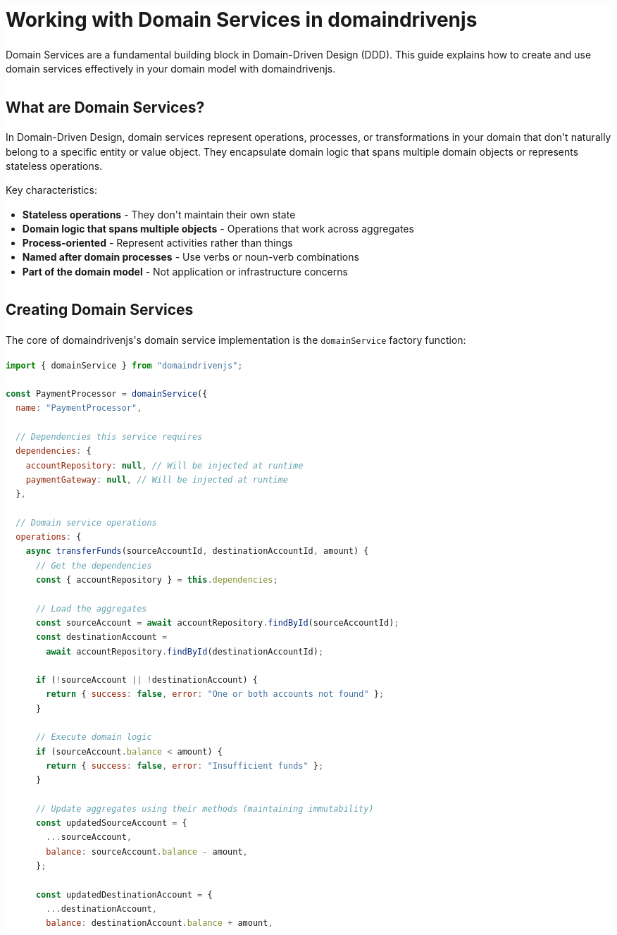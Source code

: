 # Working with Domain Services in domaindrivenjs

Domain Services are a fundamental building block in Domain-Driven Design (DDD). This guide explains how to create and use domain services effectively in your domain model with domaindrivenjs.

## What are Domain Services?

In Domain-Driven Design, domain services represent operations, processes, or transformations in your domain that don't naturally belong to a specific entity or value object. They encapsulate domain logic that spans multiple domain objects or represents stateless operations.

Key characteristics:

- **Stateless operations** - They don't maintain their own state
- **Domain logic that spans multiple objects** - Operations that work across aggregates
- **Process-oriented** - Represent activities rather than things
- **Named after domain processes** - Use verbs or noun-verb combinations
- **Part of the domain model** - Not application or infrastructure concerns

## Creating Domain Services

The core of domaindrivenjs's domain service implementation is the `domainService` factory function:

```javascript
import { domainService } from "domaindrivenjs";

const PaymentProcessor = domainService({
  name: "PaymentProcessor",

  // Dependencies this service requires
  dependencies: {
    accountRepository: null, // Will be injected at runtime
    paymentGateway: null, // Will be injected at runtime
  },

  // Domain service operations
  operations: {
    async transferFunds(sourceAccountId, destinationAccountId, amount) {
      // Get the dependencies
      const { accountRepository } = this.dependencies;

      // Load the aggregates
      const sourceAccount = await accountRepository.findById(sourceAccountId);
      const destinationAccount =
        await accountRepository.findById(destinationAccountId);

      if (!sourceAccount || !destinationAccount) {
        return { success: false, error: "One or both accounts not found" };
      }

      // Execute domain logic
      if (sourceAccount.balance < amount) {
        return { success: false, error: "Insufficient funds" };
      }

      // Update aggregates using their methods (maintaining immutability)
      const updatedSourceAccount = {
        ...sourceAccount,
        balance: sourceAccount.balance - amount,
      };

      const updatedDestinationAccount = {
        ...destinationAccount,
        balance: destinationAccount.balance + amount,
```